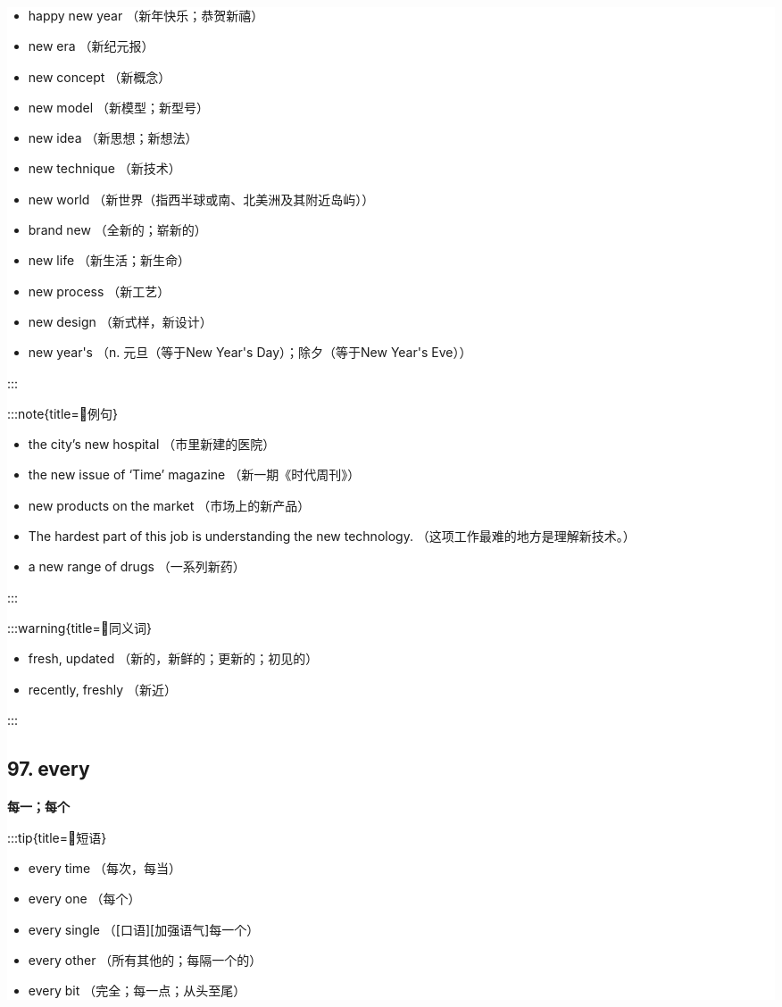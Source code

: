 - happy new year （新年快乐；恭贺新禧）

- new era （新纪元报）

- new concept （新概念）

- new model （新模型；新型号）

- new idea （新思想；新想法）

- new technique （新技术）

- new world （新世界（指西半球或南、北美洲及其附近岛屿））

- brand new （全新的；崭新的）

- new life （新生活；新生命）

- new process （新工艺）

- new design （新式样，新设计）

- new year's （n. 元旦（等于New Year's Day）；除夕（等于New Year's Eve））

:::

:::note{title=🎤例句}

- the city’s new hospital （市里新建的医院）

- the new issue of ‘Time’ magazine （新一期《时代周刊》）

- new products on the market （市场上的新产品）

- The hardest part of this job is understanding the new technology. （这项工作最难的地方是理解新技术。）

- a new range of drugs （一系列新药）

:::

:::warning{title=🤔同义词}

- fresh, updated （新的，新鲜的；更新的；初见的）

- recently, freshly （新近）

:::


## 97. every

**每一；每个**

:::tip{title=🤩短语}

- every time （每次，每当）

- every one （每个）

- every single （[口语][加强语气]每一个）

- every other （所有其他的；每隔一个的）

- every bit （完全；每一点；从头至尾）
